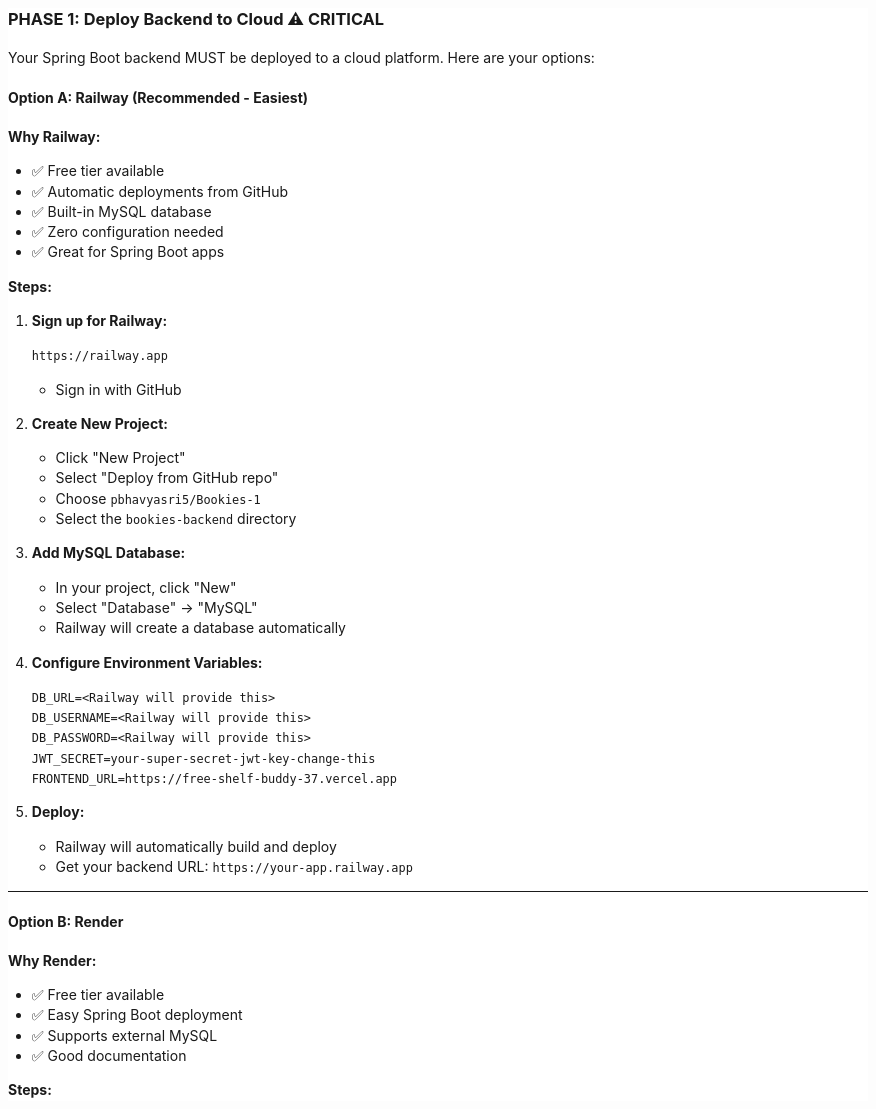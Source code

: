 ### **PHASE 1: Deploy Backend to Cloud** ⚠️ **CRITICAL**

Your Spring Boot backend MUST be deployed to a cloud platform. Here are your options:

#### **Option A: Railway (Recommended - Easiest)**

**Why Railway:**
- ✅ Free tier available
- ✅ Automatic deployments from GitHub
- ✅ Built-in MySQL database
- ✅ Zero configuration needed
- ✅ Great for Spring Boot apps

**Steps:**

1. **Sign up for Railway:**
   ```
   https://railway.app
   ```
   - Sign in with GitHub

2. **Create New Project:**
   - Click "New Project"
   - Select "Deploy from GitHub repo"
   - Choose `pbhavyasri5/Bookies-1`
   - Select the `bookies-backend` directory

3. **Add MySQL Database:**
   - In your project, click "New"
   - Select "Database" → "MySQL"
   - Railway will create a database automatically

4. **Configure Environment Variables:**
   ```
   DB_URL=<Railway will provide this>
   DB_USERNAME=<Railway will provide this>
   DB_PASSWORD=<Railway will provide this>
   JWT_SECRET=your-super-secret-jwt-key-change-this
   FRONTEND_URL=https://free-shelf-buddy-37.vercel.app
   ```

5. **Deploy:**
   - Railway will automatically build and deploy
   - Get your backend URL: `https://your-app.railway.app`

---

#### **Option B: Render**

**Why Render:**
- ✅ Free tier available
- ✅ Easy Spring Boot deployment
- ✅ Supports external MySQL
- ✅ Good documentation

**Steps:**
